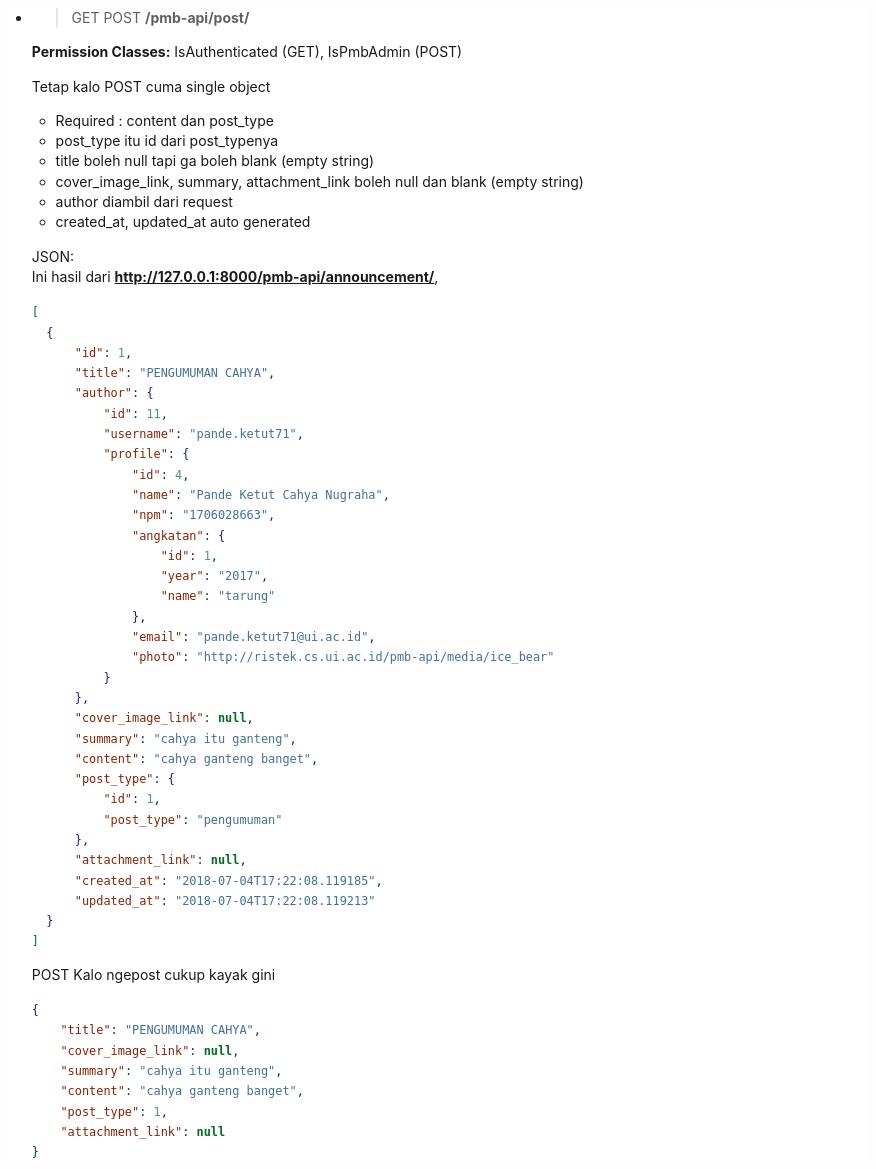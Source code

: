   * > GET POST **/pmb-api/post/**

    **Permission Classes:** IsAuthenticated (GET), IsPmbAdmin (POST)

    Tetap kalo POST cuma single object
    * Required : content dan post_type
    * post_type itu id dari post_typenya
    * title boleh null tapi ga boleh blank (empty string)
    * cover_image_link, summary, attachment_link boleh null dan blank (empty string)
    * author diambil dari request
    * created_at, updated_at auto generated

    JSON:  
    Ini hasil dari **http://127.0.0.1:8000/pmb-api/announcement/**,
    ```json
    [
      {
          "id": 1,
          "title": "PENGUMUMAN CAHYA",
          "author": {
              "id": 11,
              "username": "pande.ketut71",
              "profile": {
                  "id": 4,
                  "name": "Pande Ketut Cahya Nugraha",
                  "npm": "1706028663",
                  "angkatan": {
                      "id": 1,
                      "year": "2017",
                      "name": "tarung"
                  },
                  "email": "pande.ketut71@ui.ac.id",
                  "photo": "http://ristek.cs.ui.ac.id/pmb-api/media/ice_bear"
              }
          },
          "cover_image_link": null,
          "summary": "cahya itu ganteng",
          "content": "cahya ganteng banget",
          "post_type": {
              "id": 1,
              "post_type": "pengumuman"
          },
          "attachment_link": null,
          "created_at": "2018-07-04T17:22:08.119185",
          "updated_at": "2018-07-04T17:22:08.119213"
      }
    ]
    ```

    POST Kalo ngepost cukup kayak gini
    ```json
    {
        "title": "PENGUMUMAN CAHYA",
        "cover_image_link": null,
        "summary": "cahya itu ganteng",
        "content": "cahya ganteng banget",
        "post_type": 1,
        "attachment_link": null
    }
    ```
  
